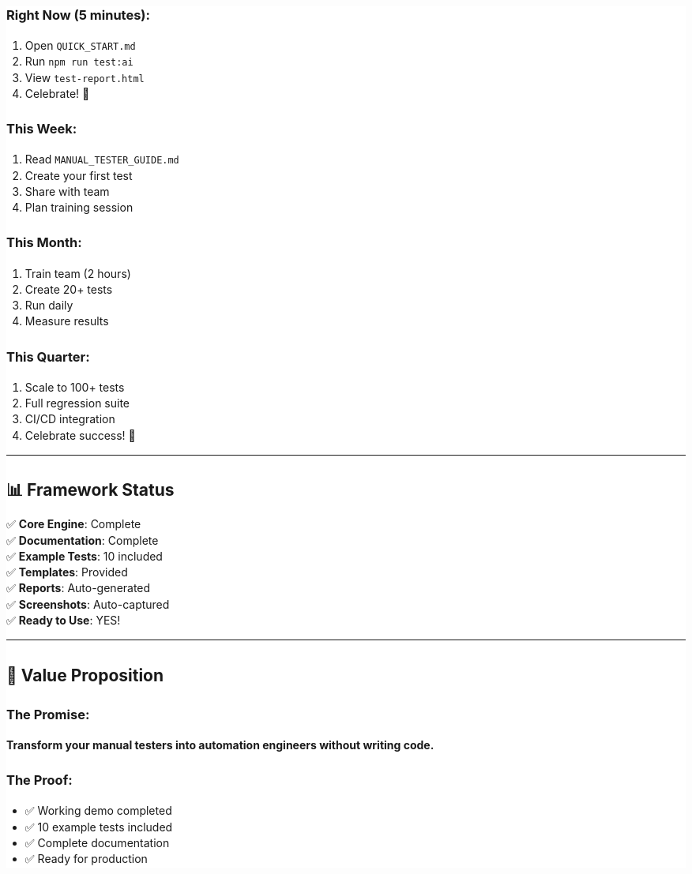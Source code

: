 ### Right Now (5 minutes):
1. Open `QUICK_START.md`
2. Run `npm run test:ai`
3. View `test-report.html`
4. Celebrate! 🎉

### This Week:
1. Read `MANUAL_TESTER_GUIDE.md`
2. Create your first test
3. Share with team
4. Plan training session

### This Month:
1. Train team (2 hours)
2. Create 20+ tests
3. Run daily
4. Measure results

### This Quarter:
1. Scale to 100+ tests
2. Full regression suite
3. CI/CD integration
4. Celebrate success! 🚀

---

## 📊 Framework Status

✅ **Core Engine**: Complete  
✅ **Documentation**: Complete  
✅ **Example Tests**: 10 included  
✅ **Templates**: Provided  
✅ **Reports**: Auto-generated  
✅ **Screenshots**: Auto-captured  
✅ **Ready to Use**: YES!  

---

## 🎯 Value Proposition

### The Promise:
**Transform your manual testers into automation engineers without writing code.**

### The Proof:
- ✅ Working demo completed
- ✅ 10 example tests included
- ✅ Complete documentation
- ✅ Ready for production
